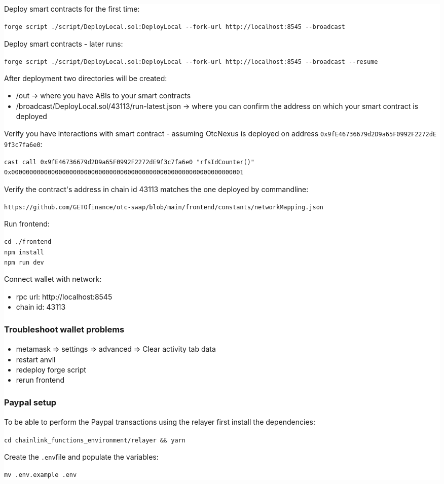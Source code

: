 Deploy smart contracts for the first time:
```
forge script ./script/DeployLocal.sol:DeployLocal --fork-url http://localhost:8545 --broadcast
```
Deploy smart contracts - later runs:
```
forge script ./script/DeployLocal.sol:DeployLocal --fork-url http://localhost:8545 --broadcast --resume
```
After deployment two directories will be created:
- /out -> where you have ABIs to your smart contracts
- /broadcast/DeployLocal.sol/43113/run-latest.json -> where you can confirm the address on which your smart contract is deployed

Verify you have interactions with smart contract - assuming OtcNexus is deployed on address `0x9fE46736679d2D9a65F0992F2272dE9f3c7fa6e0`:
```
cast call 0x9fE46736679d2D9a65F0992F2272dE9f3c7fa6e0 "rfsIdCounter()"
0x0000000000000000000000000000000000000000000000000000000000000001
```
Verify the contract's address in chain id 43113 matches the one deployed by commandline:

```html
https://github.com/GETOfinance/otc-swap/blob/main/frontend/constants/networkMapping.json
```

Run frontend:
```
cd ./frontend
npm install
npm run dev
```

Connect wallet with network:
- rpc url: http://localhost:8545
- chain id: 43113

### Troubleshoot wallet problems
- metamask => settings => advanced => Clear activity tab data
- restart anvil
- redeploy forge script
- rerun frontend

### Paypal setup

To be able to perform the Paypal transactions using the relayer first install the dependencies:

```
cd chainlink_functions_environment/relayer && yarn
```

Create the `.env`file and populate the variables:

```
mv .env.example .env
```
